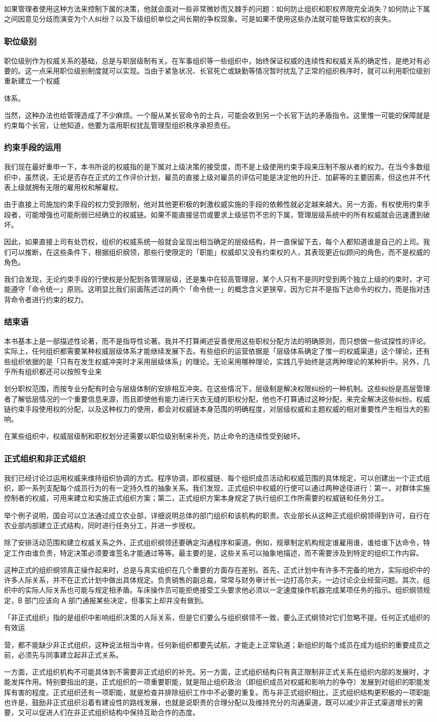 如果管理者使用这种方法来控制下属的决策，他就会面对一些非常微妙而又棘手的问题：如何防止组织和职权界限完全消失？如何防止下属之间因意见分歧而演变为个人纠纷？以及下级组织单位之间长期的争权现象。可是如果不使用这些办法就可能导致实权的丧失。

### 职位级别

职位级别作为权威关系的基础，总是与职层级制有关。在军事组织等一些组织中，始终保证权威的连续性和权威关系的确定性，是绝对有必要的。这一点采用职位级别制度就可以实现。当由于紧急状况、长官死亡或缺勤等情况暂时扰乱了正常的组织秩序时，就可以利用职位级别重新建立一个权威

体系。

当然，这种办法也给管理造成了不少麻烦。一个服从某长官命令的士兵，可能会收到另一个长官下达的矛盾指令。这里惟一可能的保障就是约束每个长官，让他知道，他要为滥用职权扰乱管理型组织秩序承担责任。

### 约束手段的运用

我们现在最好重申一下，本书所说的权威指的是下属对上级决策的接受度，而不是上级使用约束手段来压制不服从者的权力。在当今多数组织中，虽然说，无论是否存在正式的工作评价计划，雇员的直接上级对雇员的评估可能是决定他的升迁、加薪等的主要因素，但这也并不代表上级就拥有无限的雇用权和解雇权。

由于直接上司施加约束手段的权力受到限制，他对其他更积极的刺激权威实施的手段的依赖性就必定越来越大。另一方面，有权使用约束手段者，可能增强也可能削弱已经确立的权威链。如果不能直接惩罚或要求上级惩罚不忠的下属，管理层级系统中的所有权威就会迅速遭到破坏。

因此，如果直接上司有处罚权，组织的权威系统一般就会呈现出相当确定的层级结构，并一直保留下去，每个人都知道谁是自己的上司。我们可以推断，在这些条件下，根据组织纲领，那些行使限定的「职能」权威却又没有约束权的人，其表现更近似顾问的角色，而不是权威的角色。

我们会发现，无论约束手段的行使权是分配到各管理层级，还是集中在较高管理层，某个人只有不是同时受到两个独立上级的约束时，才可能遵守「命令统一」原则。这明显比我们前面陈述过的两个「命令统一」的概念含义更狭窄，因为它并不是指下达命令的权力，而是指对违背命令者进行约束的权力。

### 结束语

本书基本上是一部描述性论著，而不是指导性论著。我并不打算阐述妥善使用这些职权分配方法的明确原则，而只想做一些试探性的评论。实际上，任何组织都需要某种权威层级体系才能继续发展下去。有些组织的运营依据是「层级体系确定了惟一的权威渠道」这个理论，还有些组织依据的是「只有在发生权威冲突时才采用层级体系」的理论。无论采用哪种理论，实践几乎始终是这两种理论的某种折中。另外，几乎所有组织都还可以按照专业来

划分职权范围，而按专业分配有时会与层级体制的安排相互冲突。在这些情况下，层级制是解决权限纠纷的一种机制。这些纠纷是高层管理者了解低层情况的一个重要信息来源，而且即使他有能力进行天衣无缝的职权分配，他也不打算通过这种分配，来完全解决这些纠纷。权威链约束手段使用权的分配，以及这种权力的使用，都会对权威链本身范围的明确程度，对层级权威和主题权威的相对重要性产生相当大的影响。

在某些组织中，权威层级制和职权划分还需要以职位级别制来补充，防止命令的连续性受到破坏。

### 正式组织和非正式组织

我们已经讨论过运用权威来维持组织协调的方式。程序协调，即权威链、每个组织成员活动和权威范围的具体规定，可以创建出一个正式组织，即一系列支配每个成员行为的有一定持久性的抽象关系。我们发现，正式组织中权威的行使可以通过两种途径进行：第一，对群体实施控制者的权威，可用来建立和实施正式组织方案；第二，正式组织方案本身规定了执行组织工作所需要的权威链和任务分工。

举个例子说明，国会可以立法通过成立农业部，详细说明总体的部门组织和该机构的职责。农业部长从这种正式组织纲领得到许可，自行在农业部内部建立正式结构，同时进行任务分工，并进一步授权。

除了安排活动范围和建立权威关系之外，正式组织纲领还要确定沟通程序和渠道。例如，规章制定机构规定谁雇用谁，谁给谁下达命令，特定工作由谁负责，特定决策必须要谁签名才能通过等等。最主要的是，这些关系可以抽象地描述，而不需要涉及到特定的组织工作内容。

这种正式的组织纲领真正操作起来时，总是与真实组织在几个重要的方面存在差别。首先，正式计划中有许多不完备的地方，实际组织中的许多人际关系，并不在正式计划中做出具体规定。负责销售的副总裁，常常与财务审计长一边打高尔夫，一边讨论企业经营问题。其次，组织中的实际人际关系也可能与规定相矛盾。车床操作员可能拒绝接受工头要求他必须以一定速度操作机器完成某项任务的指示。组织纲领规定，B 部门应该向 A 部门通报某些决定，但事实上却并没有做到。

「非正式组织」指的是组织中影响组织决策的人际关系，但是它们要么与组织纲领不一致，要么正式纲领对它们忽略不提。任何正式组织的有效运

营，都不能缺少非正式组织，这种说法相当中肯。任何新组织都要先试航，才能走上正常轨道；新组织的每个成员在成为组织的重要成员之前，必须先与同事建立起非正式关系。

一方面，正式组织机构不可能具体到不需要非正式组织的补充。另一方面，正式组织结构只有真正限制非正式关系在组织内部的发展时，才能发挥作用。特别要指出的是，正式组织的一项重要职能，就是阻止组织政治（即组织成员对权威和影响力的争夺）发展到对组织的职能发挥有害的程度。正式组织还有一项职能，就是检查并排除组织工作中不必要的重复。而与非正式组织相比，正式组织结构更积极的一项职能也许是，鼓励非正式组织沿着有建设性的路线发展，也就是说职责的合理分配以及维持充分的沟通渠道，既可以减少非正式渠道增长的需要，又可以促进人们在非正式组织结构中保持互助合作的态度。

